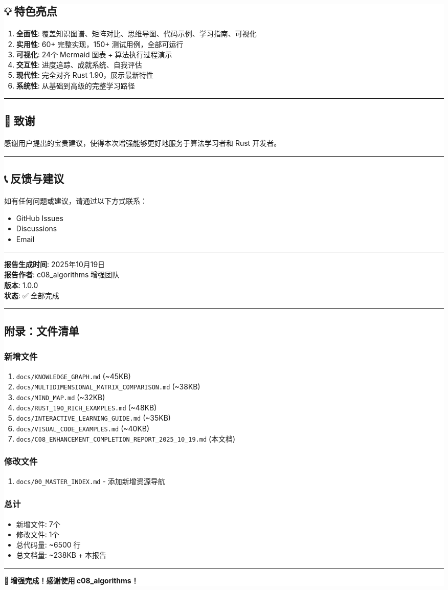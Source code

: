 
## 💡 特色亮点

1. **全面性**: 覆盖知识图谱、矩阵对比、思维导图、代码示例、学习指南、可视化
2. **实用性**: 60+ 完整实现，150+ 测试用例，全部可运行
3. **可视化**: 24个 Mermaid 图表 + 算法执行过程演示
4. **交互性**: 进度追踪、成就系统、自我评估
5. **现代性**: 完全对齐 Rust 1.90，展示最新特性
6. **系统性**: 从基础到高级的完整学习路径

---

## 🙏 致谢

感谢用户提出的宝贵建议，使得本次增强能够更好地服务于算法学习者和 Rust 开发者。

---

## 📞 反馈与建议

如有任何问题或建议，请通过以下方式联系：

- GitHub Issues
- Discussions
- Email

---

**报告生成时间**: 2025年10月19日  
**报告作者**: c08_algorithms 增强团队  
**版本**: 1.0.0  
**状态**: ✅ 全部完成

---

## 附录：文件清单

### 新增文件

1. `docs/KNOWLEDGE_GRAPH.md` (~45KB)
2. `docs/MULTIDIMENSIONAL_MATRIX_COMPARISON.md` (~38KB)
3. `docs/MIND_MAP.md` (~32KB)
4. `docs/RUST_190_RICH_EXAMPLES.md` (~48KB)
5. `docs/INTERACTIVE_LEARNING_GUIDE.md` (~35KB)
6. `docs/VISUAL_CODE_EXAMPLES.md` (~40KB)
7. `docs/C08_ENHANCEMENT_COMPLETION_REPORT_2025_10_19.md` (本文档)

### 修改文件

1. `docs/00_MASTER_INDEX.md` - 添加新增资源导航

### 总计

- 新增文件: 7个
- 修改文件: 1个
- 总代码量: ~6500 行
- 总文档量: ~238KB + 本报告

---

**🎉 增强完成！感谢使用 c08_algorithms！**
